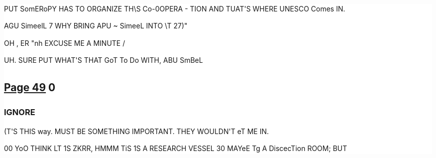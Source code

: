         
 
PUT SomERoPY HAS TO 
ORGANIZE TH\S Co-0OPERA - 
TION AND TUAT'S WHERE 
UNESCO Comes IN. 
  
       
AGU SimeelL 7 
WHY BRING APU ~ 
SimeeL INTO \T 27)" 
  
  
OH , ER "nh 
EXCUSE ME 
A MINUTE / 
   
   
  
  
   
UH. SURE 
PUT WHAT'S THAT 
GoT To Do WITH, 
ABU SmBeL 
        

## [Page 49](https://demo.humlab.umu.se/courier/109515engo.pdf#page=49) 0

### IGNORE

  
  
   (T'S THIS way. 
MUST BE SOMETHING 
IMPORTANT. THEY 
WOULDN'T eT ME 
IN. 
  
     
  
    
  
  
        
  
  
 
  
  
  
 
  
 
       
      
00 YoO 
THINK 
LT 1S ZKRR, 
HMMM TiS 1S A 
RESEARCH VESSEL 
30 MAYeE Tg 
A DiscecTion 
ROOM; BUT 
 